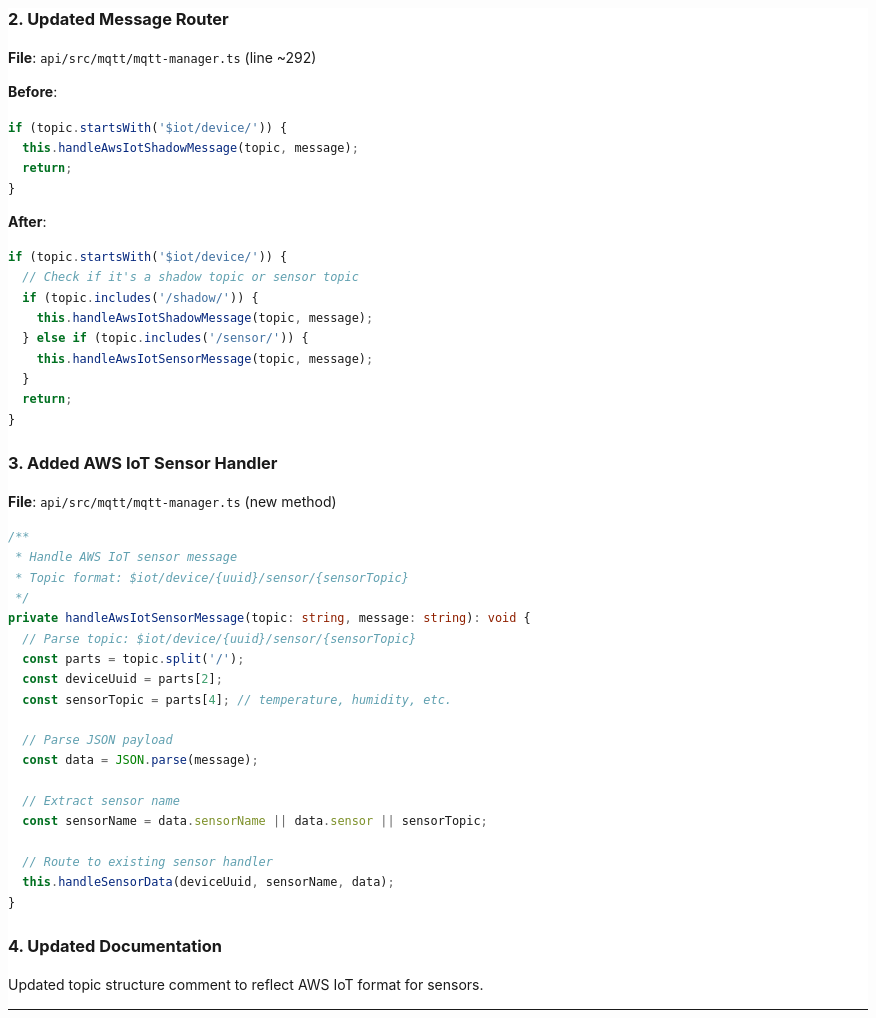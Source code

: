### 2. Updated Message Router

**File**: `api/src/mqtt/mqtt-manager.ts` (line ~292)

**Before**:
```typescript
if (topic.startsWith('$iot/device/')) {
  this.handleAwsIotShadowMessage(topic, message);
  return;
}
```

**After**:
```typescript
if (topic.startsWith('$iot/device/')) {
  // Check if it's a shadow topic or sensor topic
  if (topic.includes('/shadow/')) {
    this.handleAwsIotShadowMessage(topic, message);
  } else if (topic.includes('/sensor/')) {
    this.handleAwsIotSensorMessage(topic, message);
  }
  return;
}
```

### 3. Added AWS IoT Sensor Handler

**File**: `api/src/mqtt/mqtt-manager.ts` (new method)

```typescript
/**
 * Handle AWS IoT sensor message
 * Topic format: $iot/device/{uuid}/sensor/{sensorTopic}
 */
private handleAwsIotSensorMessage(topic: string, message: string): void {
  // Parse topic: $iot/device/{uuid}/sensor/{sensorTopic}
  const parts = topic.split('/');
  const deviceUuid = parts[2];
  const sensorTopic = parts[4]; // temperature, humidity, etc.
  
  // Parse JSON payload
  const data = JSON.parse(message);
  
  // Extract sensor name
  const sensorName = data.sensorName || data.sensor || sensorTopic;
  
  // Route to existing sensor handler
  this.handleSensorData(deviceUuid, sensorName, data);
}
```

### 4. Updated Documentation

Updated topic structure comment to reflect AWS IoT format for sensors.

---